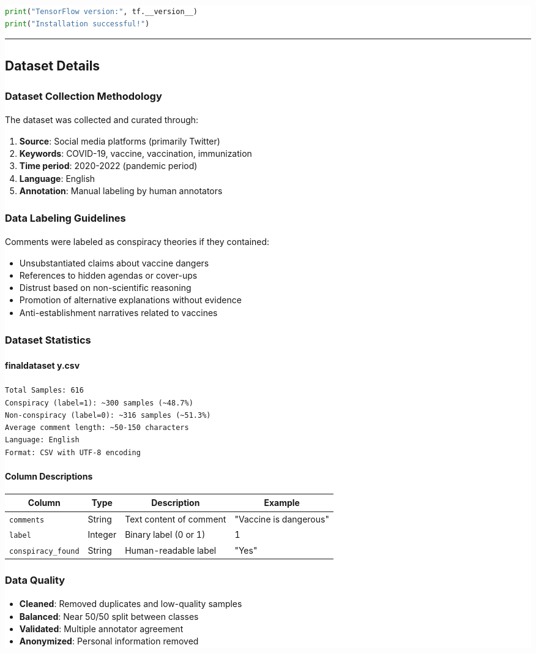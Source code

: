 ```python
print("TensorFlow version:", tf.__version__)
print("Installation successful!")
```

---

## Dataset Details

### Dataset Collection Methodology

The dataset was collected and curated through:
1. **Source**: Social media platforms (primarily Twitter)
2. **Keywords**: COVID-19, vaccine, vaccination, immunization
3. **Time period**: 2020-2022 (pandemic period)
4. **Language**: English
5. **Annotation**: Manual labeling by human annotators

### Data Labeling Guidelines

Comments were labeled as conspiracy theories if they contained:
- Unsubstantiated claims about vaccine dangers
- References to hidden agendas or cover-ups
- Distrust based on non-scientific reasoning
- Promotion of alternative explanations without evidence
- Anti-establishment narratives related to vaccines

### Dataset Statistics

#### finaldataset y.csv
```
Total Samples: 616
Conspiracy (label=1): ~300 samples (~48.7%)
Non-conspiracy (label=0): ~316 samples (~51.3%)
Average comment length: ~50-150 characters
Language: English
Format: CSV with UTF-8 encoding
```

#### Column Descriptions

| Column | Type | Description | Example |
|--------|------|-------------|---------|
| `comments` | String | Text content of comment | "Vaccine is dangerous" |
| `label` | Integer | Binary label (0 or 1) | 1 |
| `conspiracy_found` | String | Human-readable label | "Yes" |

### Data Quality

- **Cleaned**: Removed duplicates and low-quality samples
- **Balanced**: Near 50/50 split between classes
- **Validated**: Multiple annotator agreement
- **Anonymized**: Personal information removed
